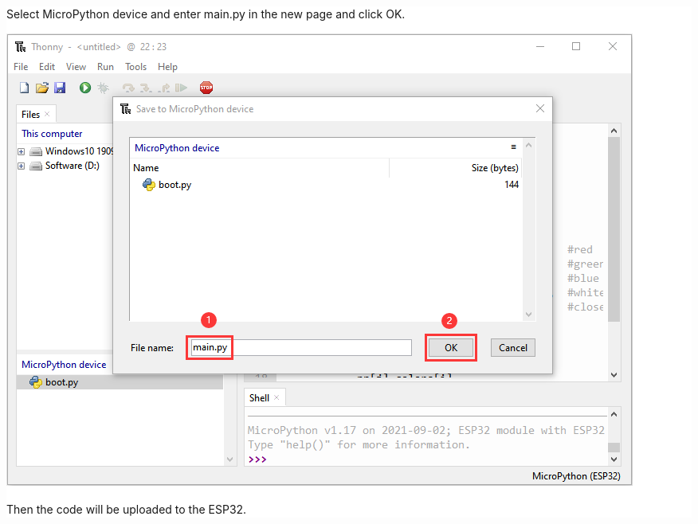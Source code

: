 
Select MicroPython device and enter main.py in the new page and click
OK.

![](media/9a7d7040f7f960c14fed153bd625ef89.png)

Then the code will be uploaded to the ESP32.
